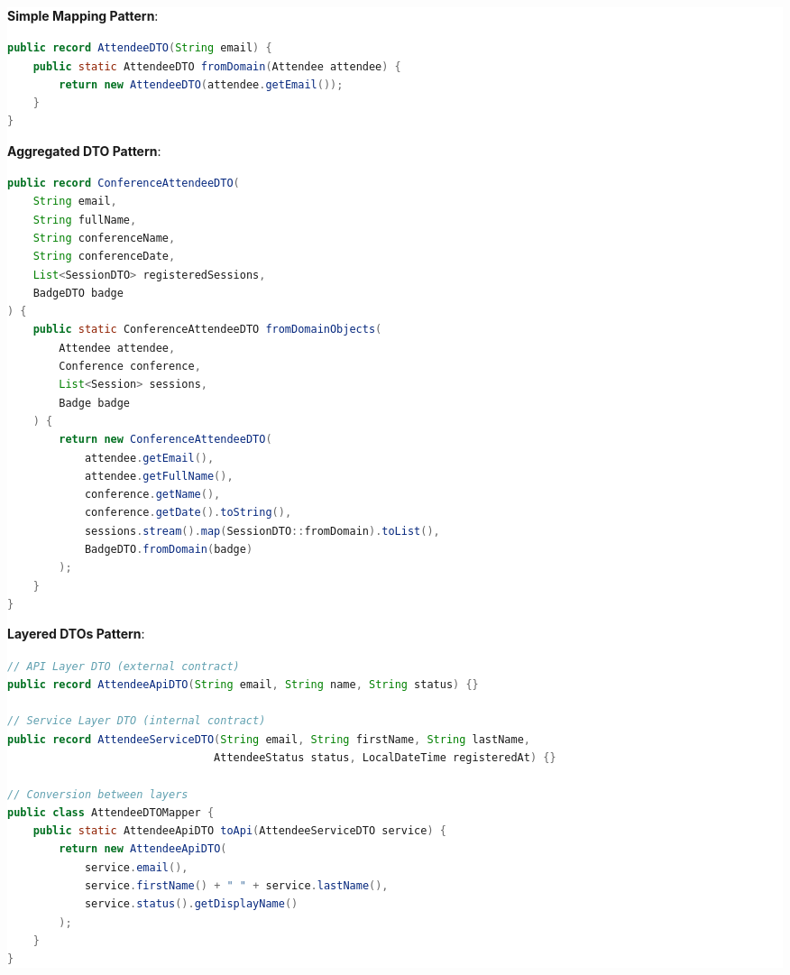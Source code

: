 **Simple Mapping Pattern**:
```java
public record AttendeeDTO(String email) {
    public static AttendeeDTO fromDomain(Attendee attendee) {
        return new AttendeeDTO(attendee.getEmail());
    }
}
```

**Aggregated DTO Pattern**:
```java
public record ConferenceAttendeeDTO(
    String email,
    String fullName,
    String conferenceName,
    String conferenceDate,
    List<SessionDTO> registeredSessions,
    BadgeDTO badge
) {
    public static ConferenceAttendeeDTO fromDomainObjects(
        Attendee attendee,
        Conference conference,
        List<Session> sessions,
        Badge badge
    ) {
        return new ConferenceAttendeeDTO(
            attendee.getEmail(),
            attendee.getFullName(),
            conference.getName(),
            conference.getDate().toString(),
            sessions.stream().map(SessionDTO::fromDomain).toList(),
            BadgeDTO.fromDomain(badge)
        );
    }
}
```

**Layered DTOs Pattern**:
```java
// API Layer DTO (external contract)
public record AttendeeApiDTO(String email, String name, String status) {}

// Service Layer DTO (internal contract)
public record AttendeeServiceDTO(String email, String firstName, String lastName,
                                AttendeeStatus status, LocalDateTime registeredAt) {}

// Conversion between layers
public class AttendeeDTOMapper {
    public static AttendeeApiDTO toApi(AttendeeServiceDTO service) {
        return new AttendeeApiDTO(
            service.email(),
            service.firstName() + " " + service.lastName(),
            service.status().getDisplayName()
        );
    }
}
```

